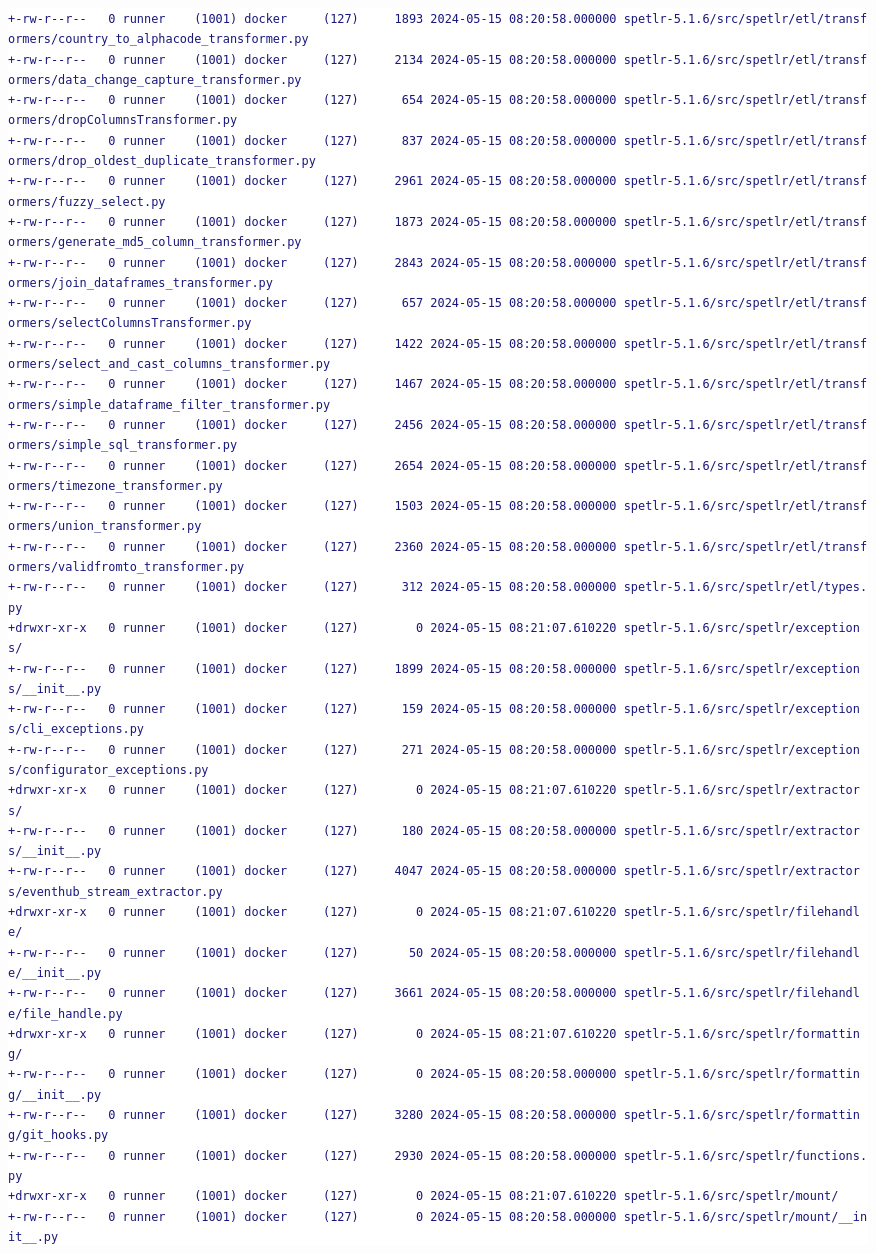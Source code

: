 ```diff
+-rw-r--r--   0 runner    (1001) docker     (127)     1893 2024-05-15 08:20:58.000000 spetlr-5.1.6/src/spetlr/etl/transformers/country_to_alphacode_transformer.py
+-rw-r--r--   0 runner    (1001) docker     (127)     2134 2024-05-15 08:20:58.000000 spetlr-5.1.6/src/spetlr/etl/transformers/data_change_capture_transformer.py
+-rw-r--r--   0 runner    (1001) docker     (127)      654 2024-05-15 08:20:58.000000 spetlr-5.1.6/src/spetlr/etl/transformers/dropColumnsTransformer.py
+-rw-r--r--   0 runner    (1001) docker     (127)      837 2024-05-15 08:20:58.000000 spetlr-5.1.6/src/spetlr/etl/transformers/drop_oldest_duplicate_transformer.py
+-rw-r--r--   0 runner    (1001) docker     (127)     2961 2024-05-15 08:20:58.000000 spetlr-5.1.6/src/spetlr/etl/transformers/fuzzy_select.py
+-rw-r--r--   0 runner    (1001) docker     (127)     1873 2024-05-15 08:20:58.000000 spetlr-5.1.6/src/spetlr/etl/transformers/generate_md5_column_transformer.py
+-rw-r--r--   0 runner    (1001) docker     (127)     2843 2024-05-15 08:20:58.000000 spetlr-5.1.6/src/spetlr/etl/transformers/join_dataframes_transformer.py
+-rw-r--r--   0 runner    (1001) docker     (127)      657 2024-05-15 08:20:58.000000 spetlr-5.1.6/src/spetlr/etl/transformers/selectColumnsTransformer.py
+-rw-r--r--   0 runner    (1001) docker     (127)     1422 2024-05-15 08:20:58.000000 spetlr-5.1.6/src/spetlr/etl/transformers/select_and_cast_columns_transformer.py
+-rw-r--r--   0 runner    (1001) docker     (127)     1467 2024-05-15 08:20:58.000000 spetlr-5.1.6/src/spetlr/etl/transformers/simple_dataframe_filter_transformer.py
+-rw-r--r--   0 runner    (1001) docker     (127)     2456 2024-05-15 08:20:58.000000 spetlr-5.1.6/src/spetlr/etl/transformers/simple_sql_transformer.py
+-rw-r--r--   0 runner    (1001) docker     (127)     2654 2024-05-15 08:20:58.000000 spetlr-5.1.6/src/spetlr/etl/transformers/timezone_transformer.py
+-rw-r--r--   0 runner    (1001) docker     (127)     1503 2024-05-15 08:20:58.000000 spetlr-5.1.6/src/spetlr/etl/transformers/union_transformer.py
+-rw-r--r--   0 runner    (1001) docker     (127)     2360 2024-05-15 08:20:58.000000 spetlr-5.1.6/src/spetlr/etl/transformers/validfromto_transformer.py
+-rw-r--r--   0 runner    (1001) docker     (127)      312 2024-05-15 08:20:58.000000 spetlr-5.1.6/src/spetlr/etl/types.py
+drwxr-xr-x   0 runner    (1001) docker     (127)        0 2024-05-15 08:21:07.610220 spetlr-5.1.6/src/spetlr/exceptions/
+-rw-r--r--   0 runner    (1001) docker     (127)     1899 2024-05-15 08:20:58.000000 spetlr-5.1.6/src/spetlr/exceptions/__init__.py
+-rw-r--r--   0 runner    (1001) docker     (127)      159 2024-05-15 08:20:58.000000 spetlr-5.1.6/src/spetlr/exceptions/cli_exceptions.py
+-rw-r--r--   0 runner    (1001) docker     (127)      271 2024-05-15 08:20:58.000000 spetlr-5.1.6/src/spetlr/exceptions/configurator_exceptions.py
+drwxr-xr-x   0 runner    (1001) docker     (127)        0 2024-05-15 08:21:07.610220 spetlr-5.1.6/src/spetlr/extractors/
+-rw-r--r--   0 runner    (1001) docker     (127)      180 2024-05-15 08:20:58.000000 spetlr-5.1.6/src/spetlr/extractors/__init__.py
+-rw-r--r--   0 runner    (1001) docker     (127)     4047 2024-05-15 08:20:58.000000 spetlr-5.1.6/src/spetlr/extractors/eventhub_stream_extractor.py
+drwxr-xr-x   0 runner    (1001) docker     (127)        0 2024-05-15 08:21:07.610220 spetlr-5.1.6/src/spetlr/filehandle/
+-rw-r--r--   0 runner    (1001) docker     (127)       50 2024-05-15 08:20:58.000000 spetlr-5.1.6/src/spetlr/filehandle/__init__.py
+-rw-r--r--   0 runner    (1001) docker     (127)     3661 2024-05-15 08:20:58.000000 spetlr-5.1.6/src/spetlr/filehandle/file_handle.py
+drwxr-xr-x   0 runner    (1001) docker     (127)        0 2024-05-15 08:21:07.610220 spetlr-5.1.6/src/spetlr/formatting/
+-rw-r--r--   0 runner    (1001) docker     (127)        0 2024-05-15 08:20:58.000000 spetlr-5.1.6/src/spetlr/formatting/__init__.py
+-rw-r--r--   0 runner    (1001) docker     (127)     3280 2024-05-15 08:20:58.000000 spetlr-5.1.6/src/spetlr/formatting/git_hooks.py
+-rw-r--r--   0 runner    (1001) docker     (127)     2930 2024-05-15 08:20:58.000000 spetlr-5.1.6/src/spetlr/functions.py
+drwxr-xr-x   0 runner    (1001) docker     (127)        0 2024-05-15 08:21:07.610220 spetlr-5.1.6/src/spetlr/mount/
+-rw-r--r--   0 runner    (1001) docker     (127)        0 2024-05-15 08:20:58.000000 spetlr-5.1.6/src/spetlr/mount/__init__.py
```